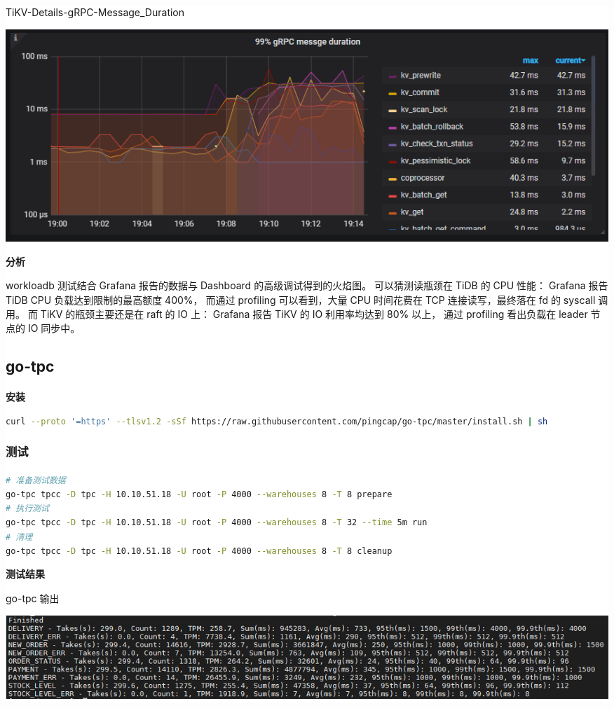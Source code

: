TiKV-Details-gRPC-Message_Duration

![go-ycsb-workloadb-32-1000000-grafana-TiKV-Details-gRPC-Message_Duration](go-ycsb-workloadb-32-1000000-grafana-TiKV-Details-gRPC-Message_Duration.PNG)

**分析**

workloadb 测试结合 Grafana 报告的数据与 Dashboard 的高级调试得到的火焰图。
可以猜测读瓶颈在 TiDB 的 CPU 性能： Grafana 报告 TiDB CPU 负载达到限制的最高额度 400%，
而通过 profiling 可以看到，大量 CPU 时间花费在 TCP 连接读写，最终落在 fd 的 syscall 调用。
而 TiKV 的瓶颈主要还是在 raft 的 IO 上： Grafana 报告 TiKV 的 IO 利用率均达到 80% 以上，
通过 profiling 看出负载在 leader 节点的 IO 同步中。

## go-tpc

**安装**

```bash
curl --proto '=https' --tlsv1.2 -sSf https://raw.githubusercontent.com/pingcap/go-tpc/master/install.sh | sh
```

### 测试

```bash
# 准备测试数据
go-tpc tpcc -D tpc -H 10.10.51.18 -U root -P 4000 --warehouses 8 -T 8 prepare
# 执行测试
go-tpc tpcc -D tpc -H 10.10.51.18 -U root -P 4000 --warehouses 8 -T 32 --time 5m run
# 清理
go-tpc tpcc -D tpc -H 10.10.51.18 -U root -P 4000 --warehouses 8 -T 8 cleanup
```

**测试结果**

go-tpc 输出

![go-tpc-tpcc-32-5m.PNG](go-tpc-tpcc-32-5m.PNG)
